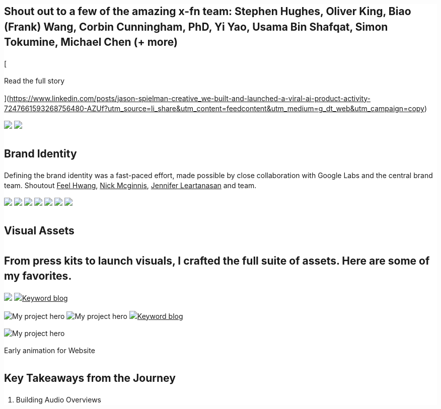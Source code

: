 ## Shout out to a few of the amazing x-fn team: Stephen Hughes, Oliver King, Biao (Frank) Wang, Corbin Cunningham, PhD, Yi Yao, Usama Bin Shafqat, Simon Tokumine, Michael Chen (+ more)

[

Read the full story

](https://www.linkedin.com/posts/jason-spielman-creative_we-built-and-launched-a-viral-ai-product-activity-7247661593268756480-AZUf?utm_source=li_share&utm_content=feedcontent&utm_medium=g_dt_web&utm_campaign=copy)

![](https://jasonspielman.com/_assets/v11/31fc511ae32e54f29fbb56667a0e1b1d2558b835.png) ![](https://jasonspielman.com/_assets/v11/db9e3d9b3a5aa3acc7e78cc3ce2e401846b85487.png)

## Brand Identity

Defining the brand identity was a fast-paced effort, made possible by close collaboration with Google Labs and the central brand team. Shoutout [Feel Hwang](https://www.linkedin.com/in/feelwonderland/), [Nick Mcginnis](https://www.linkedin.com/in/nick-mcginnis-6178301b/), [Jennifer Leartanasan](https://www.linkedin.com/in/jenleart/) and team.

![](https://jasonspielman.com/_assets/v11/af3c29800bf2db7e09e3e2a6d40cf016c0aa09c3.png) ![](https://jasonspielman.com/_assets/v11/c25bfd7390974b0b1105851eeb3d0366468f69c7.png) ![](https://jasonspielman.com/_assets/v11/a6da7f795470d5cf562a89615559a4520071022e.png) ![](https://jasonspielman.com/_assets/v11/7bf57082896ab34dfb509d3da0ae48416d05f97e.png) ![](https://jasonspielman.com/_assets/v11/4e58691b2490f4836923ca958464ad82a0d5fc9d.png) ![](https://jasonspielman.com/_assets/v11/1ea2d458d7c082ef01fe1932ae44ebadd565701a.png) ![](https://jasonspielman.com/_assets/v11/10b788f2feba68b4a3eff642bbeaa6b38c2fa5e3.png)

## Visual Assets

## From press kits to launch visuals, I crafted the full suite of assets. Here are some of my favorites.

![](https://jasonspielman.com/_assets/v11/db9e3d9b3a5aa3acc7e78cc3ce2e401846b85487.png) ![](https://jasonspielman.com/_assets/v11/3924f22155c39ab98dff17b3264ae11b5a877547.png)[Keyword blog](https://blog.google/technology/ai/notebooklm-update-october-2024/)

![My project hero](https://jasonspielman.com/_assets/v11/f3db0b7e451ee98fe639b1ef628552c925534a95.png) ![My project hero](https://jasonspielman.com/_assets/v11/6c13cbc3b134441632e60fac973e6b989596ab55.png) ![](https://jasonspielman.com/_assets/v11/e2bcafc3fbbd7e938b533f5cfe2c6ccb5a4ad5a6.png)[Keyword blog](https://blog.google/technology/ai/notebooklm-goes-global-support-for-websites-slides-fact-check/)

![My project hero](https://jasonspielman.com/_assets/v11/15daa0acc944fba566d14154fa187ae79ac22bdf.png)

Early animation for Website

## Key Takeaways from the Journey

1. Building Audio Overviews
